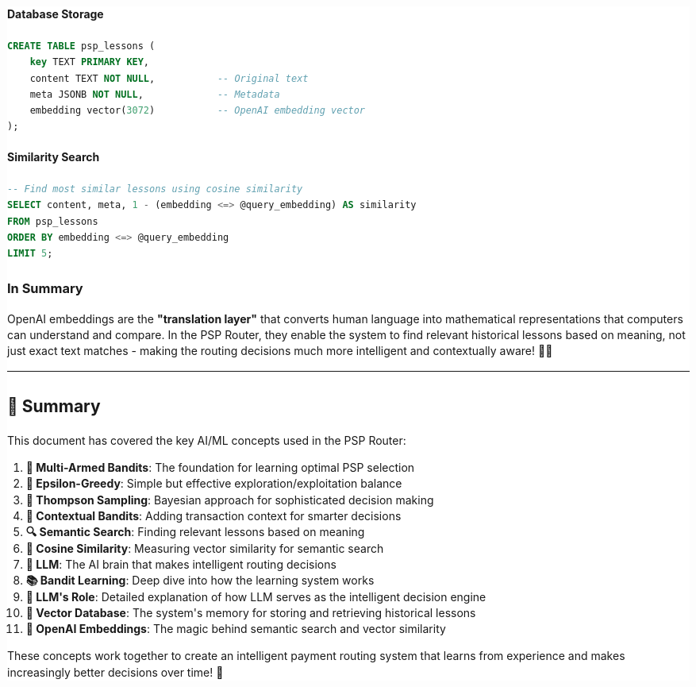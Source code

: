 #### **Database Storage**
```sql
CREATE TABLE psp_lessons (
    key TEXT PRIMARY KEY,
    content TEXT NOT NULL,           -- Original text
    meta JSONB NOT NULL,             -- Metadata
    embedding vector(3072)           -- OpenAI embedding vector
);
```

#### **Similarity Search**
```sql
-- Find most similar lessons using cosine similarity
SELECT content, meta, 1 - (embedding <=> @query_embedding) AS similarity
FROM psp_lessons
ORDER BY embedding <=> @query_embedding
LIMIT 5;
```

### **In Summary**
OpenAI embeddings are the **"translation layer"** that converts human language into mathematical representations that computers can understand and compare. In the PSP Router, they enable the system to find relevant historical lessons based on meaning, not just exact text matches - making the routing decisions much more intelligent and contextually aware! 🧠✨

---

## 🎯 **Summary**

This document has covered the key AI/ML concepts used in the PSP Router:

1. **🎰 Multi-Armed Bandits**: The foundation for learning optimal PSP selection
2. **🧠 Epsilon-Greedy**: Simple but effective exploration/exploitation balance
3. **🎲 Thompson Sampling**: Bayesian approach for sophisticated decision making
4. **🎯 Contextual Bandits**: Adding transaction context for smarter decisions
5. **🔍 Semantic Search**: Finding relevant lessons based on meaning
6. **📐 Cosine Similarity**: Measuring vector similarity for semantic search
7. **🧠 LLM**: The AI brain that makes intelligent routing decisions
8. **📚 Bandit Learning**: Deep dive into how the learning system works
9. **🧠 LLM's Role**: Detailed explanation of how LLM serves as the intelligent decision engine
10. **🧠 Vector Database**: The system's memory for storing and retrieving historical lessons
11. **🧠 OpenAI Embeddings**: The magic behind semantic search and vector similarity

These concepts work together to create an intelligent payment routing system that learns from experience and makes increasingly better decisions over time! 🚀
